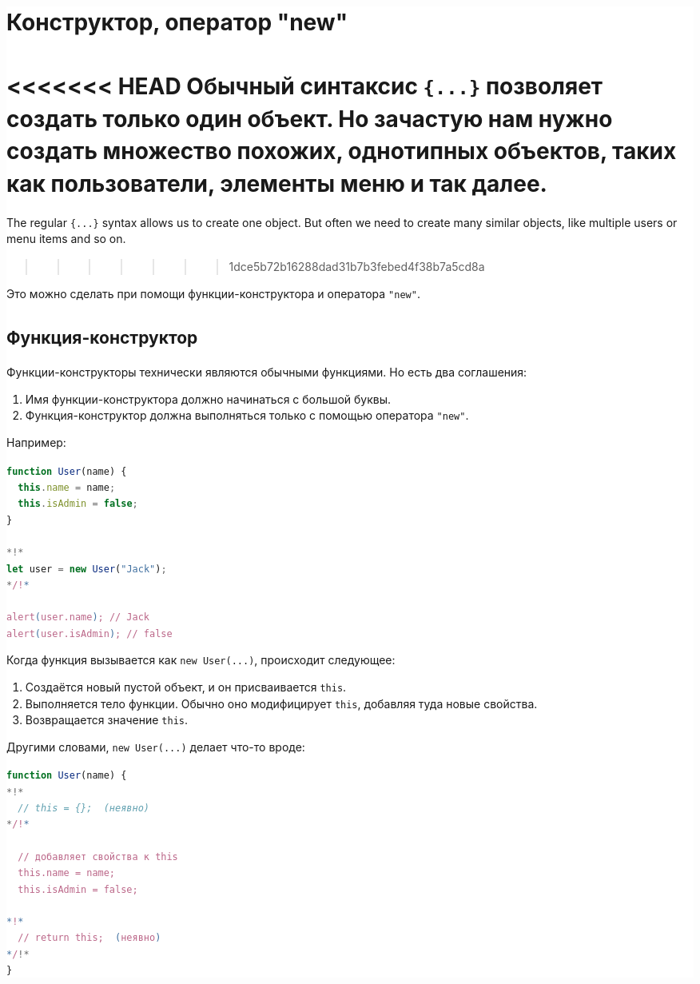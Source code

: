 # Конструктор, оператор "new"

<<<<<<< HEAD
Обычный синтаксис `{...}` позволяет создать только один объект. Но зачастую нам нужно создать множество похожих, однотипных объектов, таких как пользователи, элементы меню и так далее.
=======
The regular `{...}` syntax allows us to create one object. But often we need to create many similar objects, like multiple users or menu items and so on.
>>>>>>> 1dce5b72b16288dad31b7b3febed4f38b7a5cd8a

Это можно сделать при помощи функции-конструктора и оператора `"new"`.

## Функция-конструктор

Функции-конструкторы технически являются обычными функциями. Но есть два соглашения:

1. Имя функции-конструктора должно начинаться с большой буквы.
2. Функция-конструктор должна выполняться только с помощью оператора `"new"`.

Например:

```js run
function User(name) {
  this.name = name;
  this.isAdmin = false;
}

*!*
let user = new User("Jack");
*/!*

alert(user.name); // Jack
alert(user.isAdmin); // false
```

Когда функция вызывается как `new User(...)`, происходит следующее:

1. Создаётся новый пустой объект, и он присваивается `this`.
2. Выполняется тело функции. Обычно оно модифицирует `this`, добавляя туда новые свойства.
3. Возвращается значение `this`.

Другими словами, `new User(...)` делает что-то вроде:

```js
function User(name) {
*!*
  // this = {};  (неявно)
*/!*

  // добавляет свойства к this
  this.name = name;
  this.isAdmin = false;

*!*
  // return this;  (неявно)
*/!*
}
```
